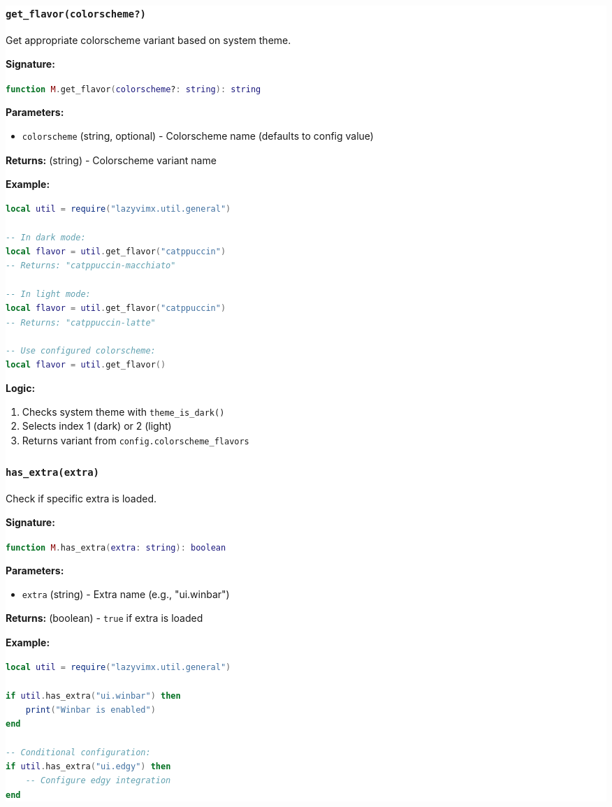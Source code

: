 ### `get_flavor(colorscheme?)`

Get appropriate colorscheme variant based on system theme.

**Signature:**

```lua
function M.get_flavor(colorscheme?: string): string
```

**Parameters:**

- `colorscheme` (string, optional) - Colorscheme name (defaults to config value)

**Returns:** (string) - Colorscheme variant name

**Example:**

```lua
local util = require("lazyvimx.util.general")

-- In dark mode:
local flavor = util.get_flavor("catppuccin")
-- Returns: "catppuccin-macchiato"

-- In light mode:
local flavor = util.get_flavor("catppuccin")
-- Returns: "catppuccin-latte"

-- Use configured colorscheme:
local flavor = util.get_flavor()
```

**Logic:**

1. Checks system theme with `theme_is_dark()`
2. Selects index 1 (dark) or 2 (light)
3. Returns variant from `config.colorscheme_flavors`

### `has_extra(extra)`

Check if specific extra is loaded.

**Signature:**

```lua
function M.has_extra(extra: string): boolean
```

**Parameters:**

- `extra` (string) - Extra name (e.g., "ui.winbar")

**Returns:** (boolean) - `true` if extra is loaded

**Example:**

```lua
local util = require("lazyvimx.util.general")

if util.has_extra("ui.winbar") then
	print("Winbar is enabled")
end

-- Conditional configuration:
if util.has_extra("ui.edgy") then
	-- Configure edgy integration
end
```
